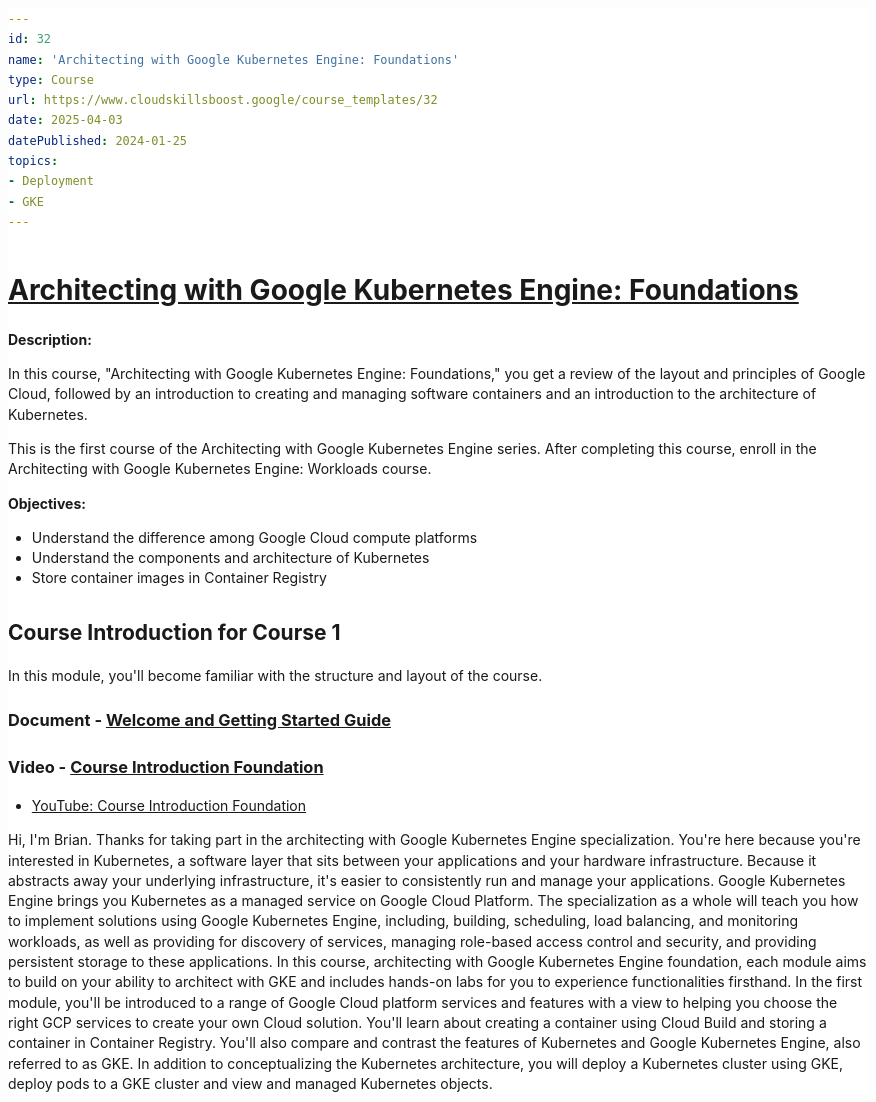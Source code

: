 ```yaml
---
id: 32
name: 'Architecting with Google Kubernetes Engine: Foundations'
type: Course
url: https://www.cloudskillsboost.google/course_templates/32
date: 2025-04-03
datePublished: 2024-01-25
topics:
- Deployment
- GKE
---
```


# [Architecting with Google Kubernetes Engine: Foundations](https://www.cloudskillsboost.google/course_templates/32)

**Description:**

In this course, "Architecting with Google Kubernetes Engine: Foundations," you get a review of the layout and principles of Google Cloud, followed by an introduction to creating and managing software containers and an introduction to the architecture of Kubernetes.

This is the first course of the Architecting with Google Kubernetes Engine series. After completing this course, enroll in the Architecting with Google Kubernetes Engine: Workloads course.

**Objectives:**

- Understand the difference among Google Cloud compute platforms
- Understand the components and architecture of Kubernetes
- Store container images in Container Registry

## Course Introduction for Course 1

In this module, you'll become familiar with the structure and layout of the course.

### Document - [Welcome and Getting Started Guide](https://www.cloudskillsboost.google/course_templates/32/documents/450873)

### Video - [Course Introduction Foundation](https://www.cloudskillsboost.google/course_templates/32/video/450874)

- [YouTube: Course Introduction Foundation](https://www.youtube.com/watch?v=ZhfA9ppyf0Y)

Hi, I'm Brian. Thanks for taking part in the architecting with Google Kubernetes Engine specialization. You're here because you're interested in Kubernetes, a software layer that sits between your applications and your hardware infrastructure. Because it abstracts away your underlying infrastructure, it's easier to consistently run and manage your applications. Google Kubernetes Engine brings you Kubernetes as a managed service on Google Cloud Platform. The specialization as a whole will teach you how to implement solutions using Google Kubernetes Engine, including, building, scheduling, load balancing, and monitoring workloads, as well as providing for discovery of services, managing role-based access control and security, and providing persistent storage to these applications. In this course, architecting with Google Kubernetes Engine foundation, each module aims to build on your ability to architect with GKE and includes hands-on labs for you to experience functionalities firsthand. In the first module, you'll be introduced to a range of Google Cloud platform services and features with a view to helping you choose the right GCP services to create your own Cloud solution. You'll learn about creating a container using Cloud Build and storing a container in Container Registry. You'll also compare and contrast the features of Kubernetes and Google Kubernetes Engine, also referred to as GKE. In addition to conceptualizing the Kubernetes architecture, you will deploy a Kubernetes cluster using GKE, deploy pods to a GKE cluster and view and managed Kubernetes objects.
